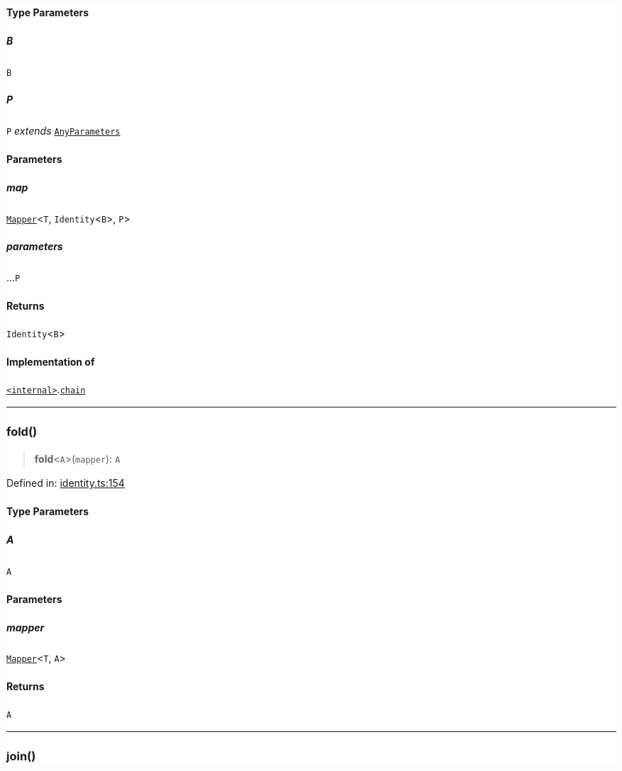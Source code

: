 #### Type Parameters

##### B

`B`

##### P

`P` *extends* [`AnyParameters`](../../types/type-aliases/AnyParameters.md)

#### Parameters

##### map

[`Mapper`](../../types/type-aliases/Mapper.md)\<`T`, `Identity`\<`B`\>, `P`\>

##### parameters

...`P`

#### Returns

`Identity`\<`B`\>

#### Implementation of

[`<internal>`](../../either.exports/-internal-/README.md).[`chain`](../../either.exports/-internal-/functions/chain-1.md)

***

### fold()

> **fold**\<`A`\>(`mapper`): `A`

Defined in: [identity.ts:154](https://github.com/AlexXanderGrib/monads-io/blob/88cc2f22cfbd8717d7e52da6913dd270216344b1/src/identity.ts#L154)

#### Type Parameters

##### A

`A`

#### Parameters

##### mapper

[`Mapper`](../../types/type-aliases/Mapper.md)\<`T`, `A`\>

#### Returns

`A`

***

### join()

